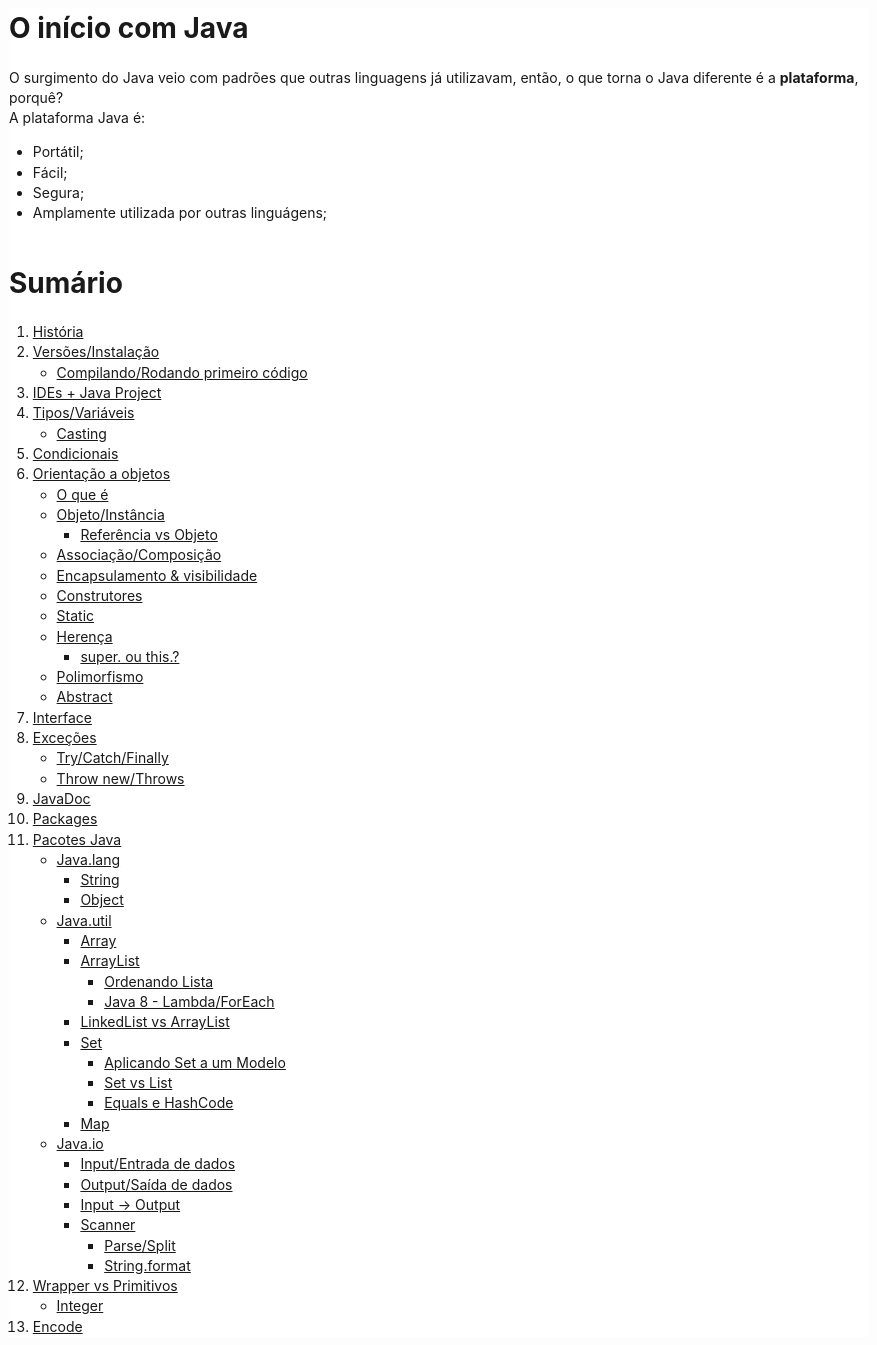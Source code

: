
# O início com Java
O surgimento do Java veio com padrões que outras linguagens já utilizavam, então, o que torna o Java diferente é a **plataforma**, porquê? <br>
A plataforma Java é:
- Portátil;
- Fácil;
- Segura;
- Amplamente utilizada por outras linguágens;


# Sumário
1. [História](#historia)
2. [Versões/Instalação](#versoes)
	* [Compilando/Rodando primeiro código](#compilando)
3. [IDEs + Java Project](#ides)
4. [Tipos/Variáveis](#tipos)
	* [Casting](#casting)
5. [Condicionais](#condicionais)
6. [Orientação a objetos](#oo)
	* [O que é](#oqueeoo)
	* [Objeto/Instância](#classe)
		* [Referência vs Objeto](#refvsob)
	* [Associação/Composição](#composicao)
	* [Encapsulamento & visibilidade](#encapsul)
	* [Construtores](#construtores)
	* [Static](#static)
	* [Herença](#herenca)
		* [super. ou this.?](#super)
	* [Polimorfismo](#polimorfismo)
	* [Abstract](#abstract)
 7. [Interface](#interface)
 8. [Exceções](#excecoes)
	 * [Try/Catch/Finally](#trycatch)
	 * [Throw new/Throws](#throw)
 9. [JavaDoc](#javadoc)
 10. [Packages](#package)
 11. [Pacotes Java](#classes)
	  * [Java.lang](#lang)
		  * [String](#string)
		  * [Object](#object)
	  * [Java.util](#util)
		  * [Array](#array)
		  * [ArrayList](#arraylist)
			  * [Ordenando Lista](#orderlist)
			  * [Java 8 - Lambda/ForEach](#lambda)
		  * [LinkedList vs ArrayList](#linkedlist)
		  * [Set](#set)
			  * [Aplicando Set a um Modelo](#aplicandoset)
			  * [Set vs List](#setlist)
			  * [Equals e HashCode](#equalshash)
		  * [Map](#map)
	  * [Java.io](#javaio)
		* [Input/Entrada de dados](#inputio)
		* [Output/Saída de dados](#outputio)
		* [Input -> Output](#inputoutput)
		* [Scanner](#scanner)
			* [Parse/Split](#parseando)
			* [String.format](#stringformat)
12. [Wrapper vs Primitivos](#wrapper)
	* [Integer](#integer)
13. [Encode](#encode)